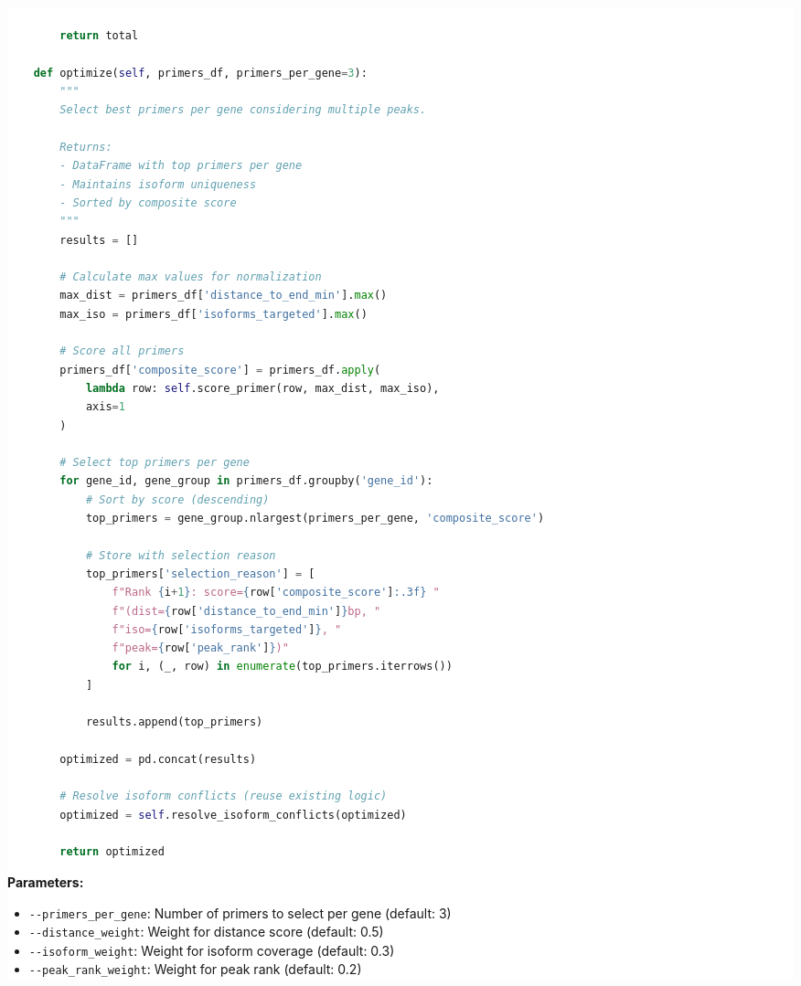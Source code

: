 ```python
        
        return total
    
    def optimize(self, primers_df, primers_per_gene=3):
        """
        Select best primers per gene considering multiple peaks.
        
        Returns:
        - DataFrame with top primers per gene
        - Maintains isoform uniqueness
        - Sorted by composite score
        """
        results = []
        
        # Calculate max values for normalization
        max_dist = primers_df['distance_to_end_min'].max()
        max_iso = primers_df['isoforms_targeted'].max()
        
        # Score all primers
        primers_df['composite_score'] = primers_df.apply(
            lambda row: self.score_primer(row, max_dist, max_iso),
            axis=1
        )
        
        # Select top primers per gene
        for gene_id, gene_group in primers_df.groupby('gene_id'):
            # Sort by score (descending)
            top_primers = gene_group.nlargest(primers_per_gene, 'composite_score')
            
            # Store with selection reason
            top_primers['selection_reason'] = [
                f"Rank {i+1}: score={row['composite_score']:.3f} "
                f"(dist={row['distance_to_end_min']}bp, "
                f"iso={row['isoforms_targeted']}, "
                f"peak={row['peak_rank']})"
                for i, (_, row) in enumerate(top_primers.iterrows())
            ]
            
            results.append(top_primers)
        
        optimized = pd.concat(results)
        
        # Resolve isoform conflicts (reuse existing logic)
        optimized = self.resolve_isoform_conflicts(optimized)
        
        return optimized
```

**Parameters:**
- `--primers_per_gene`: Number of primers to select per gene (default: 3)
- `--distance_weight`: Weight for distance score (default: 0.5)
- `--isoform_weight`: Weight for isoform coverage (default: 0.3)
- `--peak_rank_weight`: Weight for peak rank (default: 0.2)
